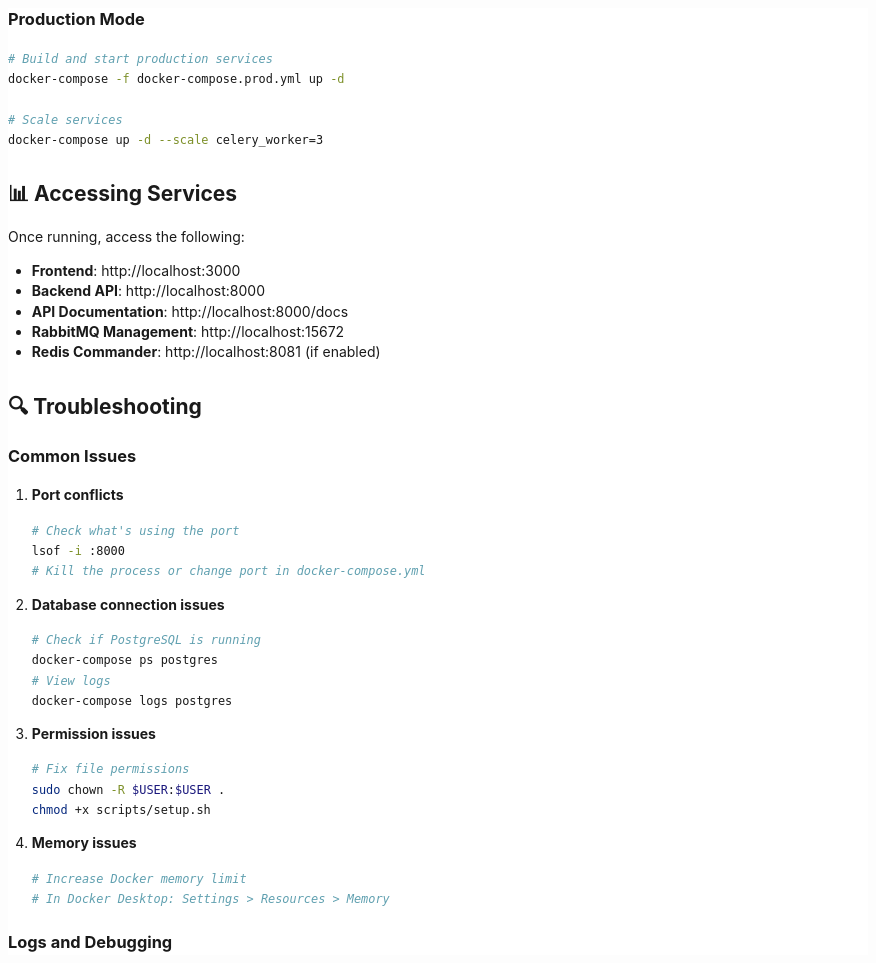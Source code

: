 ### Production Mode

```bash
# Build and start production services
docker-compose -f docker-compose.prod.yml up -d

# Scale services
docker-compose up -d --scale celery_worker=3
```

## 📊 Accessing Services

Once running, access the following:

- **Frontend**: http://localhost:3000
- **Backend API**: http://localhost:8000
- **API Documentation**: http://localhost:8000/docs
- **RabbitMQ Management**: http://localhost:15672
- **Redis Commander**: http://localhost:8081 (if enabled)

## 🔍 Troubleshooting

### Common Issues

1. **Port conflicts**
   ```bash
   # Check what's using the port
   lsof -i :8000
   # Kill the process or change port in docker-compose.yml
   ```

2. **Database connection issues**
   ```bash
   # Check if PostgreSQL is running
   docker-compose ps postgres
   # View logs
   docker-compose logs postgres
   ```

3. **Permission issues**
   ```bash
   # Fix file permissions
   sudo chown -R $USER:$USER .
   chmod +x scripts/setup.sh
   ```

4. **Memory issues**
   ```bash
   # Increase Docker memory limit
   # In Docker Desktop: Settings > Resources > Memory
   ```

### Logs and Debugging
